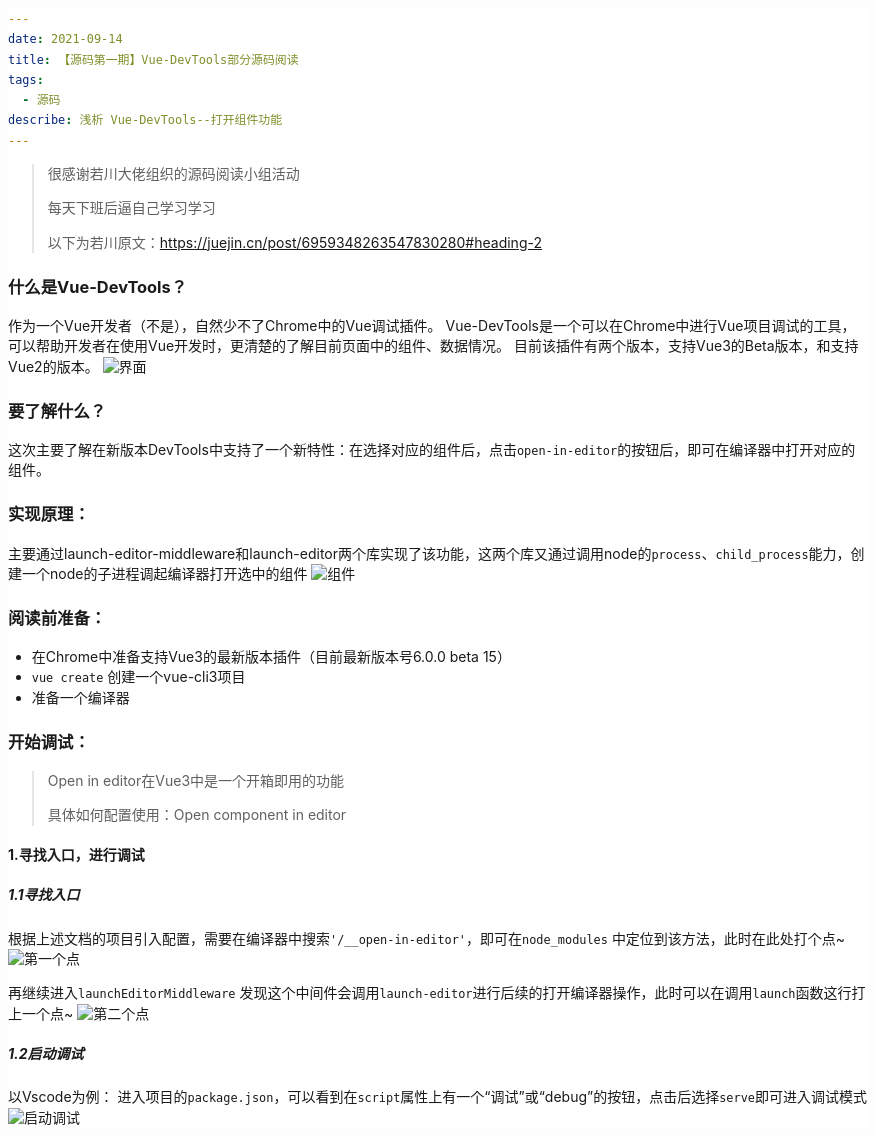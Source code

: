 ```yaml
---
date: 2021-09-14
title: 【源码第一期】Vue-DevTools部分源码阅读
tags:
  - 源码
describe: 浅析 Vue-DevTools--打开组件功能
---
```

> 很感谢若川大佬组织的源码阅读小组活动
>
> 每天下班后逼自己学习学习
>
> 以下为若川原文：https://juejin.cn/post/6959348263547830280#heading-2

### 什么是Vue-DevTools？
作为一个Vue开发者（不是），自然少不了Chrome中的Vue调试插件。
Vue-DevTools是一个可以在Chrome中进行Vue项目调试的工具，可以帮助开发者在使用Vue开发时，更清楚的了解目前页面中的组件、数据情况。
目前该插件有两个版本，支持Vue3的Beta版本，和支持Vue2的版本。
![界面](https://p3-juejin.byteimg.com/tos-cn-i-k3u1fbpfcp/e8264803da804e4a9b0e43833f393cff~tplv-k3u1fbpfcp-watermark.image)
### 要了解什么？
这次主要了解在新版本DevTools中支持了一个新特性：在选择对应的组件后，点击``open-in-editor``的按钮后，即可在编译器中打开对应的组件。

### 实现原理：
主要通过launch-editor-middleware和launch-editor两个库实现了该功能，这两个库又通过调用node的``process``、``child_process``能力，创建一个node的子进程调起编译器打开选中的组件
![组件](https://p3-juejin.byteimg.com/tos-cn-i-k3u1fbpfcp/f4a5274aa01d4bfb89259ee898e752c3~tplv-k3u1fbpfcp-watermark.awebp)

### 阅读前准备：
- 在Chrome中准备支持Vue3的最新版本插件（目前最新版本号6.0.0 beta 15）
- ``vue create`` 创建一个vue-cli3项目
- 准备一个编译器

### 开始调试：
> Open in editor在Vue3中是一个开箱即用的功能
>
> 具体如何配置使用：Open component in editor
#### 1.寻找入口，进行调试
##### 1.1寻找入口
根据上述文档的项目引入配置，需要在编译器中搜索``'/__open-in-editor'``，即可在``node_modules`` 中定位到该方法，此时在此处打个点~
![第一个点](https://p3-juejin.byteimg.com/tos-cn-i-k3u1fbpfcp/1111a85d7f584419a4c25f3208001a51~tplv-k3u1fbpfcp-watermark.awebp)

再继续进入``launchEditorMiddleware`` 发现这个中间件会调用``launch-editor``进行后续的打开编译器操作，此时可以在调用``launch``函数这行打上一个点~
![第二个点](https://p3-juejin.byteimg.com/tos-cn-i-k3u1fbpfcp/a138154cc357433b8a5934e72a036540~tplv-k3u1fbpfcp-watermark.awebp)

##### 1.2启动调试
以Vscode为例：
进入项目的``package.json``，可以看到在``script``属性上有一个“调试”或“debug”的按钮，点击后选择``serve``即可进入调试模式
![启动调试](https://p3-juejin.byteimg.com/tos-cn-i-k3u1fbpfcp/d227e2411e854e939247ed183c9169b1~tplv-k3u1fbpfcp-watermark.awebp)
